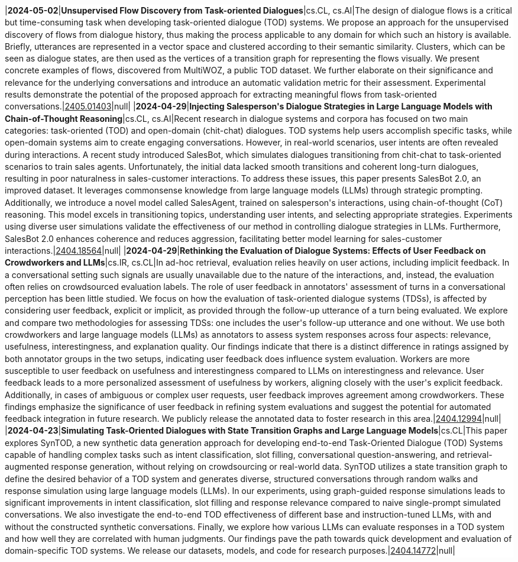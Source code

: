 |**2024-05-02**|**Unsupervised Flow Discovery from Task-oriented Dialogues**|cs.CL, cs.AI|The design of dialogue flows is a critical but time-consuming task when developing task-oriented dialogue (TOD) systems. We propose an approach for the unsupervised discovery of flows from dialogue history, thus making the process applicable to any domain for which such an history is available. Briefly, utterances are represented in a vector space and clustered according to their semantic similarity. Clusters, which can be seen as dialogue states, are then used as the vertices of a transition graph for representing the flows visually. We present concrete examples of flows, discovered from MultiWOZ, a public TOD dataset. We further elaborate on their significance and relevance for the underlying conversations and introduce an automatic validation metric for their assessment. Experimental results demonstrate the potential of the proposed approach for extracting meaningful flows from task-oriented conversations.|[2405.01403](http://arxiv.org/abs/2405.01403v1)|null|
|**2024-04-29**|**Injecting Salesperson's Dialogue Strategies in Large Language Models with Chain-of-Thought Reasoning**|cs.CL, cs.AI|Recent research in dialogue systems and corpora has focused on two main categories: task-oriented (TOD) and open-domain (chit-chat) dialogues. TOD systems help users accomplish specific tasks, while open-domain systems aim to create engaging conversations. However, in real-world scenarios, user intents are often revealed during interactions. A recent study introduced SalesBot, which simulates dialogues transitioning from chit-chat to task-oriented scenarios to train sales agents. Unfortunately, the initial data lacked smooth transitions and coherent long-turn dialogues, resulting in poor naturalness in sales-customer interactions. To address these issues, this paper presents SalesBot 2.0, an improved dataset. It leverages commonsense knowledge from large language models (LLMs) through strategic prompting. Additionally, we introduce a novel model called SalesAgent, trained on salesperson's interactions, using chain-of-thought (CoT) reasoning. This model excels in transitioning topics, understanding user intents, and selecting appropriate strategies. Experiments using diverse user simulations validate the effectiveness of our method in controlling dialogue strategies in LLMs. Furthermore, SalesBot 2.0 enhances coherence and reduces aggression, facilitating better model learning for sales-customer interactions.|[2404.18564](http://arxiv.org/abs/2404.18564v1)|null|
|**2024-04-29**|**Rethinking the Evaluation of Dialogue Systems: Effects of User Feedback on Crowdworkers and LLMs**|cs.IR, cs.CL|In ad-hoc retrieval, evaluation relies heavily on user actions, including implicit feedback. In a conversational setting such signals are usually unavailable due to the nature of the interactions, and, instead, the evaluation often relies on crowdsourced evaluation labels. The role of user feedback in annotators' assessment of turns in a conversational perception has been little studied. We focus on how the evaluation of task-oriented dialogue systems (TDSs), is affected by considering user feedback, explicit or implicit, as provided through the follow-up utterance of a turn being evaluated. We explore and compare two methodologies for assessing TDSs: one includes the user's follow-up utterance and one without. We use both crowdworkers and large language models (LLMs) as annotators to assess system responses across four aspects: relevance, usefulness, interestingness, and explanation quality. Our findings indicate that there is a distinct difference in ratings assigned by both annotator groups in the two setups, indicating user feedback does influence system evaluation. Workers are more susceptible to user feedback on usefulness and interestingness compared to LLMs on interestingness and relevance. User feedback leads to a more personalized assessment of usefulness by workers, aligning closely with the user's explicit feedback. Additionally, in cases of ambiguous or complex user requests, user feedback improves agreement among crowdworkers. These findings emphasize the significance of user feedback in refining system evaluations and suggest the potential for automated feedback integration in future research. We publicly release the annotated data to foster research in this area.|[2404.12994](http://arxiv.org/abs/2404.12994v2)|null|
|**2024-04-23**|**Simulating Task-Oriented Dialogues with State Transition Graphs and Large Language Models**|cs.CL|This paper explores SynTOD, a new synthetic data generation approach for developing end-to-end Task-Oriented Dialogue (TOD) Systems capable of handling complex tasks such as intent classification, slot filling, conversational question-answering, and retrieval-augmented response generation, without relying on crowdsourcing or real-world data. SynTOD utilizes a state transition graph to define the desired behavior of a TOD system and generates diverse, structured conversations through random walks and response simulation using large language models (LLMs). In our experiments, using graph-guided response simulations leads to significant improvements in intent classification, slot filling and response relevance compared to naive single-prompt simulated conversations. We also investigate the end-to-end TOD effectiveness of different base and instruction-tuned LLMs, with and without the constructed synthetic conversations. Finally, we explore how various LLMs can evaluate responses in a TOD system and how well they are correlated with human judgments. Our findings pave the path towards quick development and evaluation of domain-specific TOD systems. We release our datasets, models, and code for research purposes.|[2404.14772](http://arxiv.org/abs/2404.14772v1)|null|